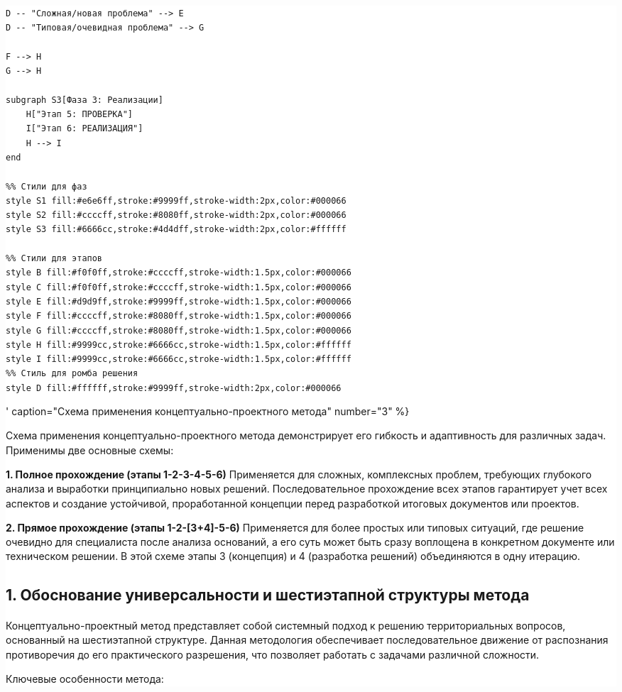 	D -- "Сложная/новая проблема" --> E
	D -- "Типовая/очевидная проблема" --> G
	
	F --> H
	G --> H
	
	subgraph S3[Фаза 3: Реализации]
	    H["Этап 5: ПРОВЕРКА"]
	    I["Этап 6: РЕАЛИЗАЦИЯ"]
	    H --> I
	end
	
	%% Стили для фаз
	style S1 fill:#e6e6ff,stroke:#9999ff,stroke-width:2px,color:#000066
	style S2 fill:#ccccff,stroke:#8080ff,stroke-width:2px,color:#000066
	style S3 fill:#6666cc,stroke:#4d4dff,stroke-width:2px,color:#ffffff
	
	%% Стили для этапов
	style B fill:#f0f0ff,stroke:#ccccff,stroke-width:1.5px,color:#000066
	style C fill:#f0f0ff,stroke:#ccccff,stroke-width:1.5px,color:#000066
	style E fill:#d9d9ff,stroke:#9999ff,stroke-width:1.5px,color:#000066
	style F fill:#ccccff,stroke:#8080ff,stroke-width:1.5px,color:#000066
	style G fill:#ccccff,stroke:#8080ff,stroke-width:1.5px,color:#000066
	style H fill:#9999cc,stroke:#6666cc,stroke-width:1.5px,color:#ffffff    
	style I fill:#9999cc,stroke:#6666cc,stroke-width:1.5px,color:#ffffff    
	%% Стиль для ромба решения
	style D fill:#ffffff,stroke:#9999ff,stroke-width:2px,color:#000066

' 
caption="Схема применения концептуально-проектного метода" 
number="3"
%}

Схема применения концептуально-проектного метода демонстрирует его гибкость и адаптивность для различных задач. Применимы две основные схемы:

**1\. Полное прохождение (этапы 1-2-3-4-5-6)**
Применяется для сложных, комплексных проблем, требующих глубокого анализа и выработки принципиально новых решений. Последовательное прохождение всех этапов гарантирует учет всех аспектов и создание устойчивой, проработанной концепции перед разработкой итоговых документов или проектов.

**2\. Прямое прохождение (этапы 1-2-[3+4]-5-6)**
Применяется для более простых или типовых ситуаций, где решение очевидно для специалиста после анализа оснований, а его суть может быть сразу воплощена в конкретном документе или техническом решении. В этой схеме этапы 3 (концепция) и 4 (разработка решений) объединяются в одну итерацию.

## 1. Обоснование универсальности и шестиэтапной структуры метода

Концептуально-проектный метод представляет собой системный подход к решению территориальных вопросов, основанный на шестиэтапной структуре. Данная методология обеспечивает последовательное движение от распознания противоречия до его практического разрешения, что позволяет работать с задачами различной сложности.

Ключевые особенности метода:
